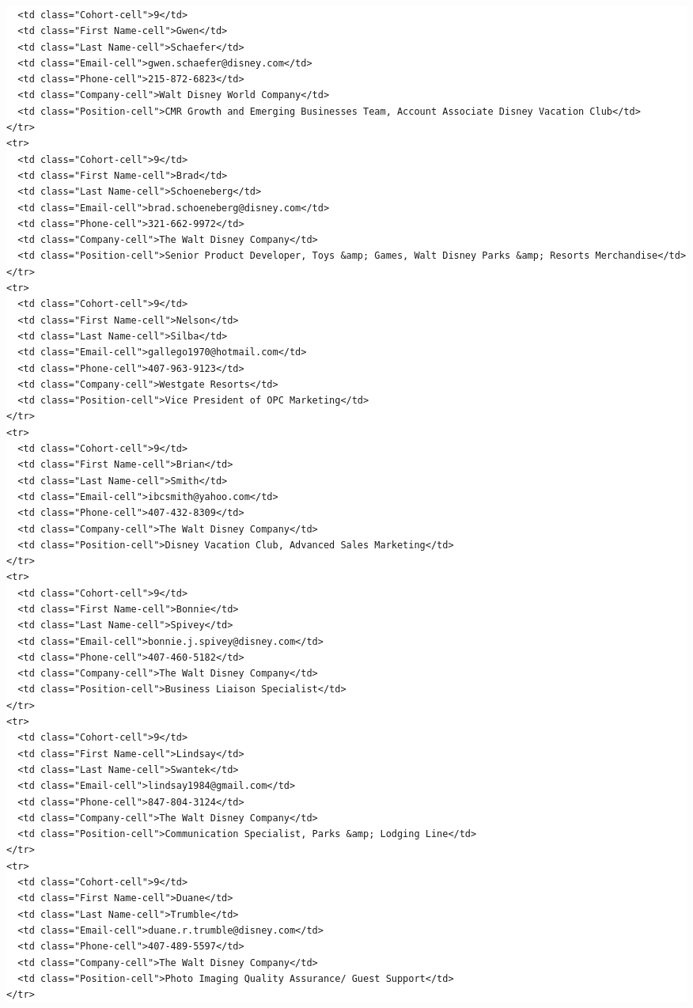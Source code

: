       <td class="Cohort-cell">9</td>
      <td class="First Name-cell">Gwen</td>
      <td class="Last Name-cell">Schaefer</td>
      <td class="Email-cell">gwen.schaefer@disney.com</td>
      <td class="Phone-cell">215-872-6823</td>
      <td class="Company-cell">Walt Disney World Company</td>
      <td class="Position-cell">CMR Growth and Emerging Businesses Team, Account Associate Disney Vacation Club</td>
    </tr>
    <tr>
      <td class="Cohort-cell">9</td>
      <td class="First Name-cell">Brad</td>
      <td class="Last Name-cell">Schoeneberg</td>
      <td class="Email-cell">brad.schoeneberg@disney.com</td>
      <td class="Phone-cell">321-662-9972</td>
      <td class="Company-cell">The Walt Disney Company</td>
      <td class="Position-cell">Senior Product Developer, Toys &amp; Games, Walt Disney Parks &amp; Resorts Merchandise</td>
    </tr>
    <tr>
      <td class="Cohort-cell">9</td>
      <td class="First Name-cell">Nelson</td>
      <td class="Last Name-cell">Silba</td>
      <td class="Email-cell">gallego1970@hotmail.com</td>
      <td class="Phone-cell">407-963-9123</td>
      <td class="Company-cell">Westgate Resorts</td>
      <td class="Position-cell">Vice President of OPC Marketing</td>
    </tr>
    <tr>
      <td class="Cohort-cell">9</td>
      <td class="First Name-cell">Brian</td>
      <td class="Last Name-cell">Smith</td>
      <td class="Email-cell">ibcsmith@yahoo.com</td>
      <td class="Phone-cell">407-432-8309</td>
      <td class="Company-cell">The Walt Disney Company</td>
      <td class="Position-cell">Disney Vacation Club, Advanced Sales Marketing</td>
    </tr>
    <tr>
      <td class="Cohort-cell">9</td>
      <td class="First Name-cell">Bonnie</td>
      <td class="Last Name-cell">Spivey</td>
      <td class="Email-cell">bonnie.j.spivey@disney.com</td>
      <td class="Phone-cell">407-460-5182</td>
      <td class="Company-cell">The Walt Disney Company</td>
      <td class="Position-cell">Business Liaison Specialist</td>
    </tr>
    <tr>
      <td class="Cohort-cell">9</td>
      <td class="First Name-cell">Lindsay</td>
      <td class="Last Name-cell">Swantek</td>
      <td class="Email-cell">lindsay1984@gmail.com</td>
      <td class="Phone-cell">847-804-3124</td>
      <td class="Company-cell">The Walt Disney Company</td>
      <td class="Position-cell">Communication Specialist, Parks &amp; Lodging Line</td>
    </tr>
    <tr>
      <td class="Cohort-cell">9</td>
      <td class="First Name-cell">Duane</td>
      <td class="Last Name-cell">Trumble</td>
      <td class="Email-cell">duane.r.trumble@disney.com</td>
      <td class="Phone-cell">407-489-5597</td>
      <td class="Company-cell">The Walt Disney Company</td>
      <td class="Position-cell">Photo Imaging Quality Assurance/ Guest Support</td>
    </tr>